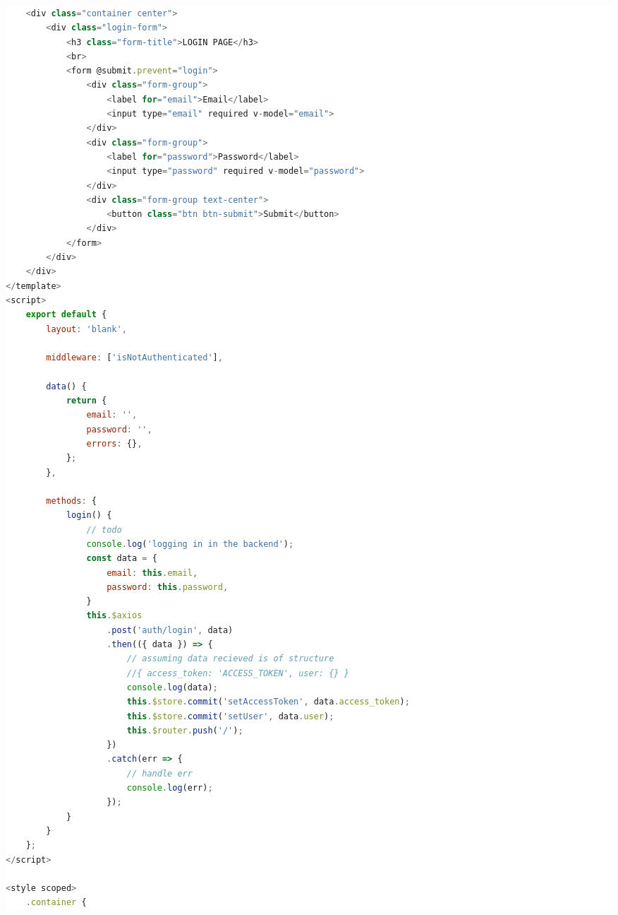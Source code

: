 ```js
	<div class="container center">
		<div class="login-form">
			<h3 class="form-title">LOGIN PAGE</h3>
			<br>
			<form @submit.prevent="login">
				<div class="form-group">
					<label for="email">Email</label>
					<input type="email" required v-model="email">
				</div>
				<div class="form-group">
					<label for="password">Password</label>
					<input type="password" required v-model="password">
				</div>
				<div class="form-group text-center">
					<button class="btn btn-submit">Submit</button>
				</div>
			</form>
		</div>
	</div>
</template>
<script>
	export default {
		layout: 'blank',

		middleware: ['isNotAuthenticated'],

		data() {
			return {
				email: '',
				password: '',
				errors: {},
			};
		},

		methods: {
			login() {
				// todo 
				console.log('logging in in the backend');
				const data = {
					email: this.email,
					password: this.password,
				}
				this.$axios
					.post('auth/login', data)
					.then(({ data }) => {
						// assuming data recieved is of structure
						//{ access_token: 'ACCESS_TOKEN', user: {} }
						console.log(data);
						this.$store.commit('setAccessToken', data.access_token);
						this.$store.commit('setUser', data.user);
						this.$router.push('/');
					})
					.catch(err => {
						// handle err
						console.log(err);
					});
			}
		}
	};
</script>

<style scoped>
	.container {
```